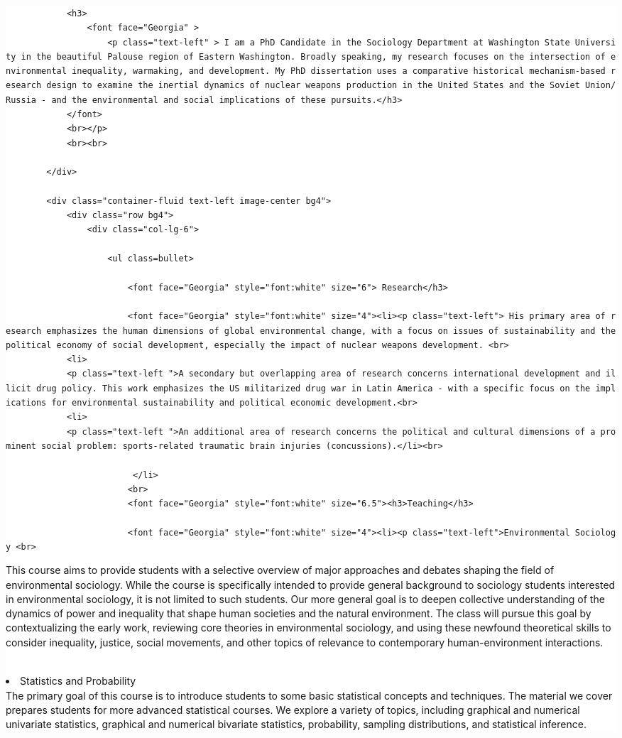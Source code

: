 				<h3>
					<font face="Georgia" >
						<p class="text-left" > I am a PhD Candidate in the Sociology Department at Washington State University in the beautiful Palouse region of Eastern Washington. Broadly speaking, my research focuses on the intersection of environmental inequality, warmaking, and development. My PhD dissertation uses a comparative historical mechanism-based research design to examine the inertial dynamics of nuclear weapons production in the United States and the Soviet Union/Russia - and the environmental and social implications of these pursuits.</h3>
				</font>
				<br></p>
				<br><br>

			</div>

			<div class="container-fluid text-left image-center bg4">
				<div class="row bg4">
					<div class="col-lg-6">

						<ul class=bullet>

							<font face="Georgia" style="font:white" size="6"> Research</h3>
              
							<font face="Georgia" style="font:white" size="4"><li><p class="text-left"> His primary area of research emphasizes the human dimensions of global environmental change, with a focus on issues of sustainability and the political economy of social development, especially the impact of nuclear weapons development. <br>
                <li>  
                <p class="text-left ">A secondary but overlapping area of research concerns international development and illicit drug policy. This work emphasizes the US militarized drug war in Latin America - with a specific focus on the implications for environmental sustainability and political economic development.<br>
                <li>  
                <p class="text-left ">An additional area of research concerns the political and cultural dimensions of a prominent social problem: sports-related traumatic brain injuries (concussions).</li><br>

							 </li>
							<br>
							<font face="Georgia" style="font:white" size="6.5"><h3>Teaching</h3>

							<font face="Georgia" style="font:white" size="4"><li><p class="text-left">Environmental Sociology <br> 

This course aims to provide students with a selective overview of major approaches and debates shaping the field of environmental sociology. While the course is specifically intended to provide general background to sociology students interested in environmental sociology, it is not limited to such students. Our more general goal is to deepen collective understanding of the dynamics of power and inequality that shape human societies and the natural environment. The class will pursue this goal by contextualizing the early work, reviewing core theories in environmental sociology, and using these newfound theoretical skills to consider inequality, justice, social movements, and other topics of relevance to contemporary human-environment interactions.<br> <br> <li> Statistics and Probability <br>
             The primary goal of this course is to introduce students to some basic statistical concepts and techniques. The material we cover prepares students for more advanced statistical courses. We explore a variety of topics, including graphical and numerical univariate statistics, graphical and numerical bivariate statistics, probability, sampling distributions, and statistical inference.</li>
